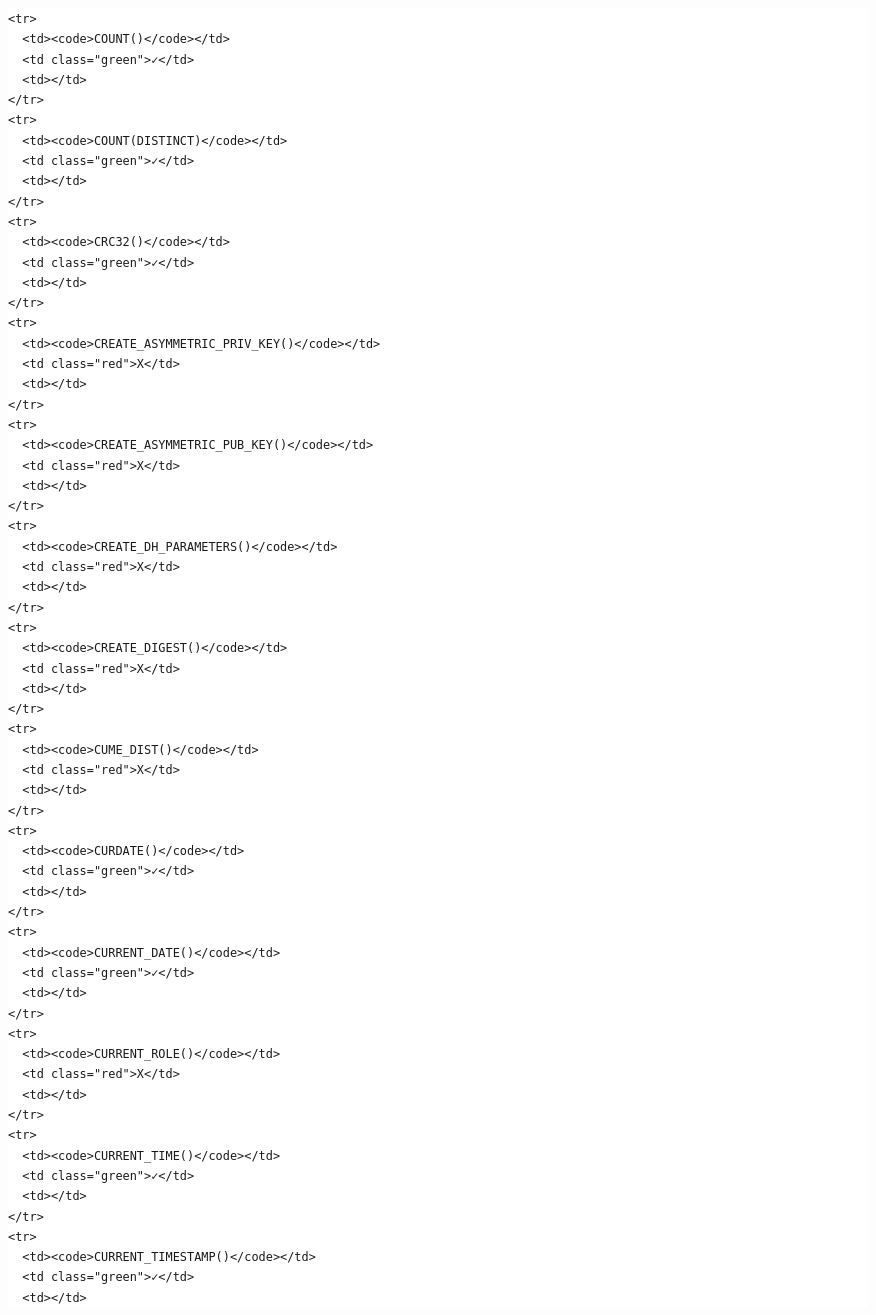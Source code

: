     <tr>
      <td><code>COUNT()</code></td>
      <td class="green">✓</td>
      <td></td>
    </tr>
    <tr>
      <td><code>COUNT(DISTINCT)</code></td>
      <td class="green">✓</td>
      <td></td>
    </tr>
    <tr>
      <td><code>CRC32()</code></td>
      <td class="green">✓</td>
      <td></td>
    </tr>
    <tr>
      <td><code>CREATE_ASYMMETRIC_PRIV_KEY()</code></td>
      <td class="red">X</td>
      <td></td>
    </tr>
    <tr>
      <td><code>CREATE_ASYMMETRIC_PUB_KEY()</code></td>
      <td class="red">X</td>
      <td></td>
    </tr>
    <tr>
      <td><code>CREATE_DH_PARAMETERS()</code></td>
      <td class="red">X</td>
      <td></td>
    </tr>
    <tr>
      <td><code>CREATE_DIGEST()</code></td>
      <td class="red">X</td>
      <td></td>
    </tr>
    <tr>
      <td><code>CUME_DIST()</code></td>
      <td class="red">X</td>
      <td></td>
    </tr>
    <tr>
      <td><code>CURDATE()</code></td>
      <td class="green">✓</td>
      <td></td>
    </tr>
    <tr>
      <td><code>CURRENT_DATE()</code></td>
      <td class="green">✓</td>
      <td></td>
    </tr>
    <tr>
      <td><code>CURRENT_ROLE()</code></td>
      <td class="red">X</td>
      <td></td>
    </tr>
    <tr>
      <td><code>CURRENT_TIME()</code></td>
      <td class="green">✓</td>
      <td></td>
    </tr>
    <tr>
      <td><code>CURRENT_TIMESTAMP()</code></td>
      <td class="green">✓</td>
      <td></td>
